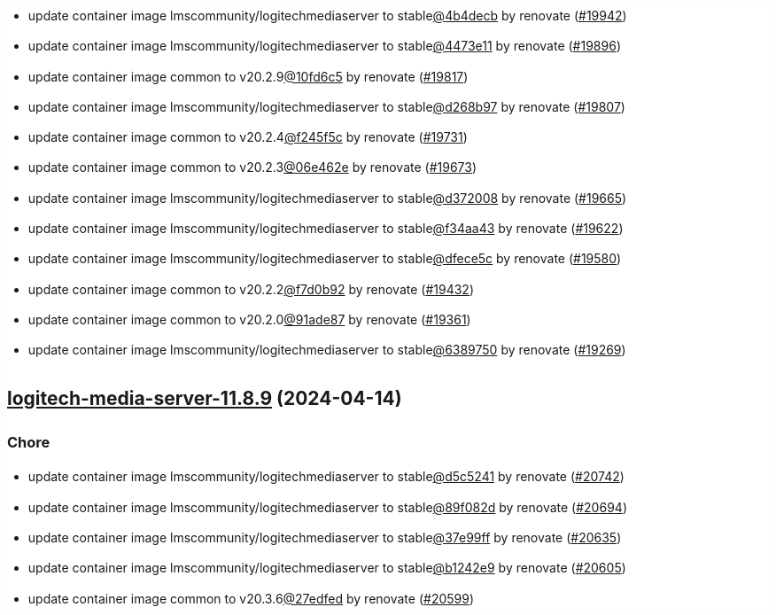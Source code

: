 - update container image lmscommunity/logitechmediaserver to stable[@4b4decb](https://github.com/4b4decb) by renovate ([#19942](https://github.com/truecharts/charts/issues/19942))

- update container image lmscommunity/logitechmediaserver to stable[@4473e11](https://github.com/4473e11) by renovate ([#19896](https://github.com/truecharts/charts/issues/19896))

- update container image common to v20.2.9[@10fd6c5](https://github.com/10fd6c5) by renovate ([#19817](https://github.com/truecharts/charts/issues/19817))

- update container image lmscommunity/logitechmediaserver to stable[@d268b97](https://github.com/d268b97) by renovate ([#19807](https://github.com/truecharts/charts/issues/19807))

- update container image common to v20.2.4[@f245f5c](https://github.com/f245f5c) by renovate ([#19731](https://github.com/truecharts/charts/issues/19731))

- update container image common to v20.2.3[@06e462e](https://github.com/06e462e) by renovate ([#19673](https://github.com/truecharts/charts/issues/19673))

- update container image lmscommunity/logitechmediaserver to stable[@d372008](https://github.com/d372008) by renovate ([#19665](https://github.com/truecharts/charts/issues/19665))

- update container image lmscommunity/logitechmediaserver to stable[@f34aa43](https://github.com/f34aa43) by renovate ([#19622](https://github.com/truecharts/charts/issues/19622))

- update container image lmscommunity/logitechmediaserver to stable[@dfece5c](https://github.com/dfece5c) by renovate ([#19580](https://github.com/truecharts/charts/issues/19580))

- update container image common to v20.2.2[@f7d0b92](https://github.com/f7d0b92) by renovate ([#19432](https://github.com/truecharts/charts/issues/19432))

- update container image common to v20.2.0[@91ade87](https://github.com/91ade87) by renovate ([#19361](https://github.com/truecharts/charts/issues/19361))

- update container image lmscommunity/logitechmediaserver to stable[@6389750](https://github.com/6389750) by renovate ([#19269](https://github.com/truecharts/charts/issues/19269))


## [logitech-media-server-11.8.9](https://github.com/truecharts/charts/compare/logitech-media-server-11.6.0...logitech-media-server-11.8.9) (2024-04-14)

### Chore



- update container image lmscommunity/logitechmediaserver to stable[@d5c5241](https://github.com/d5c5241) by renovate ([#20742](https://github.com/truecharts/charts/issues/20742))

- update container image lmscommunity/logitechmediaserver to stable[@89f082d](https://github.com/89f082d) by renovate ([#20694](https://github.com/truecharts/charts/issues/20694))

- update container image lmscommunity/logitechmediaserver to stable[@37e99ff](https://github.com/37e99ff) by renovate ([#20635](https://github.com/truecharts/charts/issues/20635))

- update container image lmscommunity/logitechmediaserver to stable[@b1242e9](https://github.com/b1242e9) by renovate ([#20605](https://github.com/truecharts/charts/issues/20605))

- update container image common to v20.3.6[@27edfed](https://github.com/27edfed) by renovate ([#20599](https://github.com/truecharts/charts/issues/20599))
